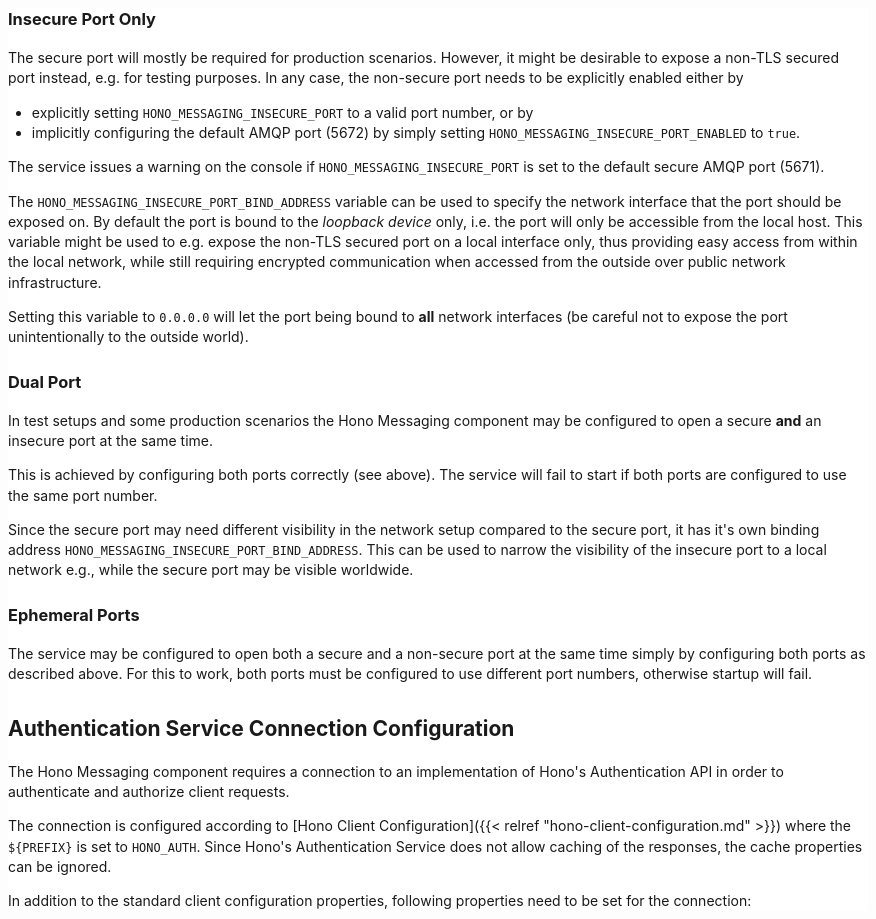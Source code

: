 ### Insecure Port Only

The secure port will mostly be required for production scenarios. However, it might be desirable to expose a non-TLS secured port instead, e.g. for testing purposes. In any case, the non-secure port needs to be explicitly enabled either by

- explicitly setting `HONO_MESSAGING_INSECURE_PORT` to a valid port number, or by
- implicitly configuring the default AMQP port (5672) by simply setting `HONO_MESSAGING_INSECURE_PORT_ENABLED` to `true`.

The service issues a warning on the console if `HONO_MESSAGING_INSECURE_PORT` is set to the default secure AMQP port (5671).

The `HONO_MESSAGING_INSECURE_PORT_BIND_ADDRESS` variable can be used to specify the network interface that the port should be exposed on. By default the port is bound to the *loopback device* only, i.e. the port will only be accessible from the local host. This variable might be used to e.g. expose the non-TLS secured port on a local interface only, thus providing easy access from within the local network, while still requiring encrypted communication when accessed from the outside over public network infrastructure.

Setting this variable to `0.0.0.0` will let the port being bound to **all** network interfaces (be careful not to expose the port unintentionally to the outside world).

### Dual Port
 
In test setups and some production scenarios the Hono Messaging component may be configured to open a secure **and** an insecure port at the same time.
 
This is achieved by configuring both ports correctly (see above). The service will fail to start if both ports are configured to use the same port number.

Since the secure port may need different visibility in the network setup compared to the secure port, it has it's own binding address `HONO_MESSAGING_INSECURE_PORT_BIND_ADDRESS`. 
This can be used to narrow the visibility of the insecure port to a local network e.g., while the secure port may be visible worldwide. 

### Ephemeral Ports

The service may be configured to open both a secure and a non-secure port at the same time simply by configuring both ports as described above. For this to work, both ports must be configured to use different port numbers, otherwise startup will fail.


## Authentication Service Connection Configuration

The Hono Messaging component requires a connection to an implementation of Hono's Authentication API in order to authenticate and authorize client requests.

The connection is configured according to [Hono Client Configuration]({{< relref "hono-client-configuration.md" >}})
where the `${PREFIX}` is set to `HONO_AUTH`. Since Hono's Authentication Service does not allow caching of the responses, the cache properties
can be ignored.

In addition to the standard client configuration properties, following properties need to be set for the connection:
